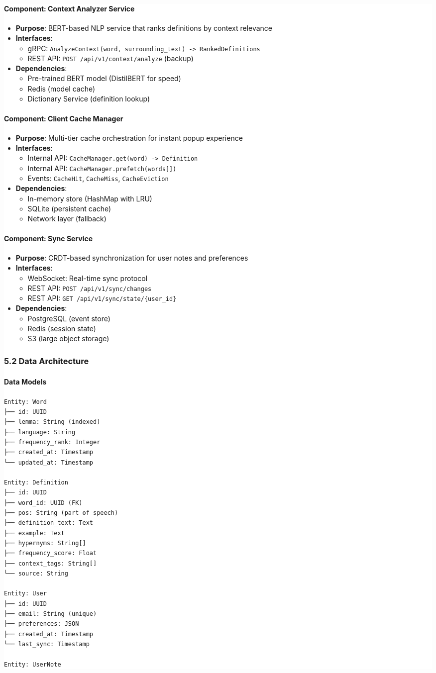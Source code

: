 #### Component: Context Analyzer Service
- **Purpose**: BERT-based NLP service that ranks definitions by context relevance
- **Interfaces**:
  - gRPC: `AnalyzeContext(word, surrounding_text) -> RankedDefinitions`
  - REST API: `POST /api/v1/context/analyze` (backup)
- **Dependencies**:
  - Pre-trained BERT model (DistilBERT for speed)
  - Redis (model cache)
  - Dictionary Service (definition lookup)

#### Component: Client Cache Manager
- **Purpose**: Multi-tier cache orchestration for instant popup experience
- **Interfaces**:
  - Internal API: `CacheManager.get(word) -> Definition`
  - Internal API: `CacheManager.prefetch(words[])`
  - Events: `CacheHit`, `CacheMiss`, `CacheEviction`
- **Dependencies**:
  - In-memory store (HashMap with LRU)
  - SQLite (persistent cache)
  - Network layer (fallback)

#### Component: Sync Service
- **Purpose**: CRDT-based synchronization for user notes and preferences
- **Interfaces**:
  - WebSocket: Real-time sync protocol
  - REST API: `POST /api/v1/sync/changes`
  - REST API: `GET /api/v1/sync/state/{user_id}`
- **Dependencies**:
  - PostgreSQL (event store)
  - Redis (session state)
  - S3 (large object storage)

### 5.2 Data Architecture

#### Data Models

```
Entity: Word
├── id: UUID
├── lemma: String (indexed)
├── language: String
├── frequency_rank: Integer
├── created_at: Timestamp
└── updated_at: Timestamp

Entity: Definition
├── id: UUID
├── word_id: UUID (FK)
├── pos: String (part of speech)
├── definition_text: Text
├── example: Text
├── hypernyms: String[]
├── frequency_score: Float
├── context_tags: String[]
└── source: String

Entity: User
├── id: UUID
├── email: String (unique)
├── preferences: JSON
├── created_at: Timestamp
└── last_sync: Timestamp

Entity: UserNote
```